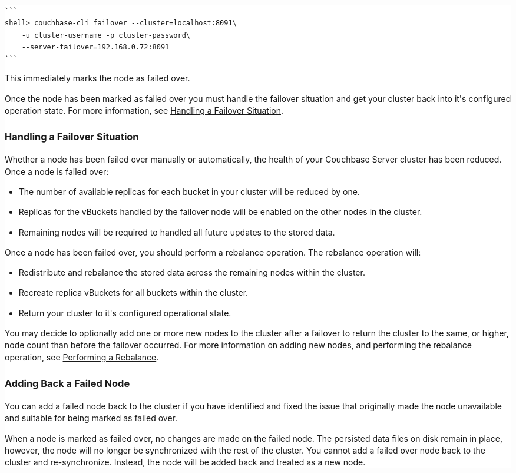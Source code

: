     ```
    shell> couchbase-cli failover --cluster=localhost:8091\
        -u cluster-username -p cluster-password\
        --server-failover=192.168.0.72:8091
    ```

   This immediately marks the node as failed over.

Once the node has been marked as failed over you must handle the failover
situation and get your cluster back into it's configured operation state. For
more information, see [Handling a Failover
Situation](#couchbase-admin-tasks-failover-handling).

<a id="couchbase-admin-tasks-failover-handling"></a>

### Handling a Failover Situation

Whether a node has been failed over manually or automatically, the health of
your Couchbase Server cluster has been reduced. Once a node is failed over:

 * The number of available replicas for each bucket in your cluster will be reduced
   by one.

 * Replicas for the vBuckets handled by the failover node will be enabled on the
   other nodes in the cluster.

 * Remaining nodes will be required to handled all future updates to the stored
   data.

Once a node has been failed over, you should perform a rebalance operation. The
rebalance operation will:

 * Redistribute and rebalance the stored data across the remaining nodes within the
   cluster.

 * Recreate replica vBuckets for all buckets within the cluster.

 * Return your cluster to it's configured operational state.

You may decide to optionally add one or more new nodes to the cluster after a
failover to return the cluster to the same, or higher, node count than before
the failover occurred. For more information on adding new nodes, and performing
the rebalance operation, see [Performing a
Rebalance](#couchbase-admin-tasks-addremove-rebalance).

<a id="couchbase-admin-tasks-failover-addback"></a>

### Adding Back a Failed Node

You can add a failed node back to the cluster if you have identified and fixed
the issue that originally made the node unavailable and suitable for being
marked as failed over.

When a node is marked as failed over, no changes are made on the failed node.
The persisted data files on disk remain in place, however, the node will no
longer be synchronized with the rest of the cluster. You cannot add a failed
over node back to the cluster and re-synchronize. Instead, the node will be
added back and treated as a new node.
